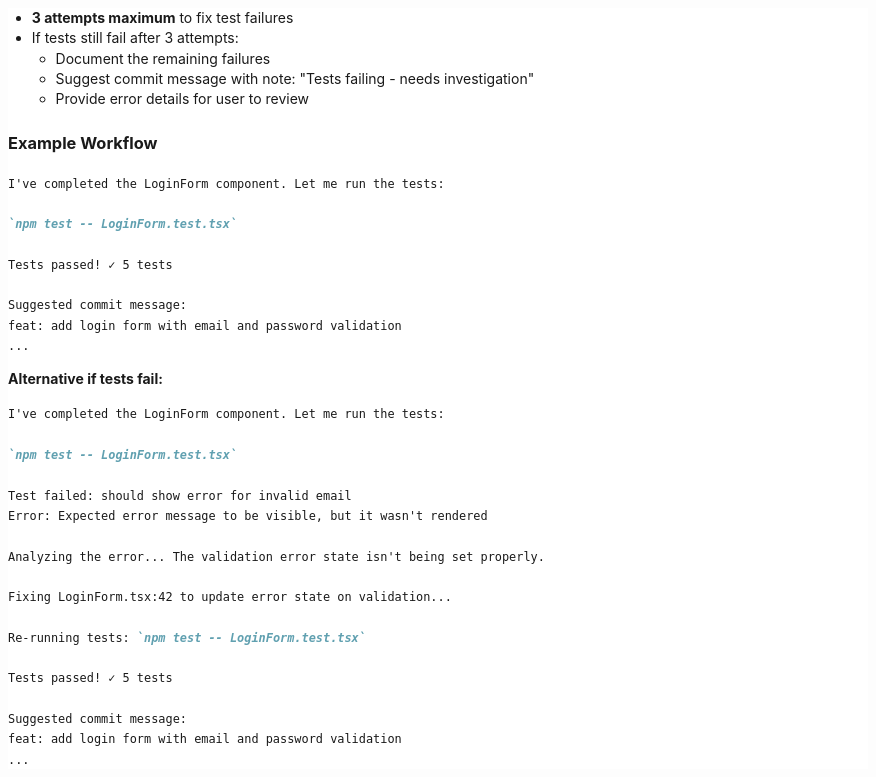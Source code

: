 - **3 attempts maximum** to fix test failures
- If tests still fail after 3 attempts:
  - Document the remaining failures
  - Suggest commit message with note: "Tests failing - needs investigation"
  - Provide error details for user to review

### Example Workflow

```markdown
I've completed the LoginForm component. Let me run the tests:

`npm test -- LoginForm.test.tsx`

Tests passed! ✓ 5 tests

Suggested commit message:
feat: add login form with email and password validation
...
```

**Alternative if tests fail:**

```markdown
I've completed the LoginForm component. Let me run the tests:

`npm test -- LoginForm.test.tsx`

Test failed: should show error for invalid email
Error: Expected error message to be visible, but it wasn't rendered

Analyzing the error... The validation error state isn't being set properly.

Fixing LoginForm.tsx:42 to update error state on validation...

Re-running tests: `npm test -- LoginForm.test.tsx`

Tests passed! ✓ 5 tests

Suggested commit message:
feat: add login form with email and password validation
...
```